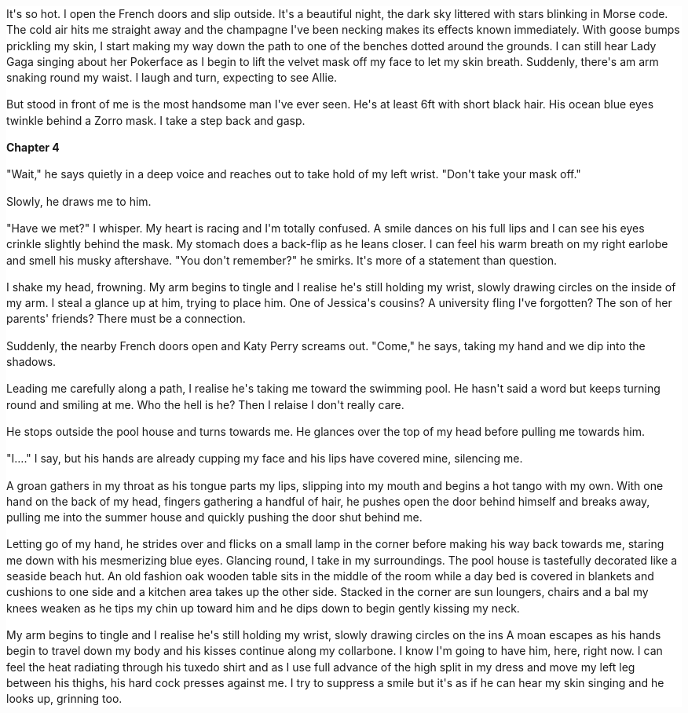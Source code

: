 It's so hot. I open the French doors and slip outside. It's a beautiful night, the dark sky littered with stars blinking in Morse code. The cold air hits me straight away and the champagne I've been necking makes its effects known immediately. With goose bumps prickling my skin, I start making my way down the path to one of the benches dotted around the grounds. I can still hear Lady Gaga singing about her Pokerface as I begin to lift the velvet mask off my face to let my skin breath. Suddenly, there's am arm snaking round my waist. I laugh and turn, expecting to see Allie.

But stood in front of me is the most handsome man I've ever seen. He's at least 6ft with short black hair. His ocean blue eyes twinkle behind a Zorro mask. I take a step back and gasp.

**Chapter 4**

"Wait," he says quietly in a deep voice and reaches out to take hold of my left wrist. "Don't take your mask off."

Slowly, he draws me to him.

"Have we met?" I whisper. My heart is racing and I'm totally confused. A smile dances on his full lips and I can see his eyes crinkle slightly behind the mask. My stomach does a back-flip as he leans closer. I can feel his warm breath on my right earlobe and smell his musky aftershave. "You don't remember?" he smirks. It's more of a statement than question.

I shake my head, frowning. My arm begins to tingle and I realise he's still holding my wrist, slowly drawing circles on the inside of my arm. I steal a glance up at him, trying to place him. One of Jessica's cousins? A university fling I've forgotten? The son of her parents' friends? There must be a connection.

Suddenly, the nearby French doors open and Katy Perry screams out.
"Come," he says, taking my hand and we dip into the shadows.

Leading me carefully along a path, I realise he's taking me toward the swimming pool. He hasn't said a word but keeps turning round and smiling at me. Who the hell is he? Then I relaise I don't really care.

He stops outside the pool house and turns towards me. He glances over the top of my head before pulling me towards him.

"I…." I say, but his hands are already cupping my face and his lips have covered mine, silencing me.

A groan gathers in my throat as his tongue parts my lips, slipping into my mouth and begins a hot tango with my own. With one hand on the back of my head, fingers gathering a handful of hair, he pushes open the door behind himself and breaks away, pulling me into the summer house and quickly pushing the door shut behind me.

Letting go of my hand, he strides over and flicks on a small lamp in the corner before making his way back towards me, staring me down with his mesmerizing blue eyes. Glancing round, I take in my surroundings. The pool house is tastefully decorated like a seaside beach hut. An old fashion oak wooden table sits in the middle of the room while a day bed is covered in blankets and cushions to one side and a kitchen area takes up the other side. Stacked in the corner are sun loungers, chairs and a bal my knees weaken as he tips my chin up toward him and he dips down to begin gently kissing my neck.

My arm begins to tingle and I realise he's still holding my wrist, slowly drawing circles on the ins
A moan escapes as his hands begin to travel down my body and his kisses continue along my collarbone. I know I'm going to have him, here, right now. I can feel the heat radiating through his tuxedo shirt and as I use full advance of the high split in my dress and move my left leg between his thighs, his hard cock presses against me. I try to suppress a smile but it's as if he can hear my skin singing and he looks up, grinning too.
